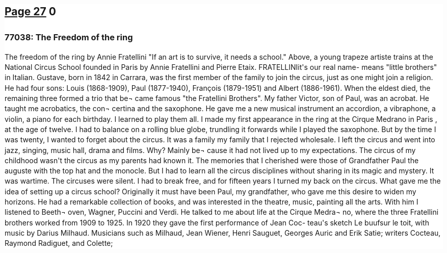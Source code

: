 ## [Page 27](077050engo.pdf#page=27) 0

### 77038: The Freedom of the ring

The freedom of the ring
by Annie Fratellini
"If an art is to survive, it needs a school."
Above, a young trapeze artiste trains at the
National Circus School founded in Paris by
Annie Fratellini and Pierre Etaix.
FRATELLINIit's our real name-
means "little brothers" in Italian.
Gustave, born in 1842 in Carrara,
was the first member of the family to join
the circus, just as one might join a religion.
He had four sons: Louis (1868-1909), Paul
(1877-1940), François (1879-1951) and
Albert (1886-1961). When the eldest died,
the remaining three formed a trio that be¬
came famous "the Fratellini Brothers".
My father Victor, son of Paul, was an
acrobat. He taught me acrobatics, the con¬
certina and the saxophone. He gave me a
new musical instrument an accordion, a
vibraphone, a violin, a piano for each
birthday. I learned to play them all. I made
my first appearance in the ring at the Cirque
Medrano in Paris , at the age of twelve. I had
to balance on a rolling blue globe, trundling
it forwards while I played the saxophone.
But by the time I was twenty, I wanted to
forget about the circus. It was a family my
family that I rejected wholesale. I left the
circus and went into jazz, singing, music
hall, drama and films. Why? Mainly be¬
cause it had not lived up to my expectations.
The circus of my childhood wasn't the circus
as my parents had known it.
The memories that I cherished were
those of Grandfather Paul the auguste
with the top hat and the monocle. But I had
to learn all the circus disciplines without
sharing in its magic and mystery. It was
wartime. The circuses were silent. I had to
break free, and for fifteen years I turned my
back on the circus.
What gave me the idea of setting up a
circus school? Originally it must have been
Paul, my grandfather, who gave me this
desire to widen my horizons. He had a
remarkable collection of books, and was
interested in the theatre, music, painting
all the arts. With him I listened to Beeth¬
oven, Wagner, Puccini and Verdi. He
talked to me about life at the Cirque Medra¬
no, where the three Fratellini brothers
worked from 1909 to 1925. In 1920 they
gave the first performance of Jean Coc-
teau's sketch Le buufsur le toit, with music
by Darius Milhaud. Musicians such as
Milhaud, Jean Wiener, Henri Sauguet,
Georges Auric and Erik Satie; writers
Cocteau, Raymond Radiguet, and Colette;